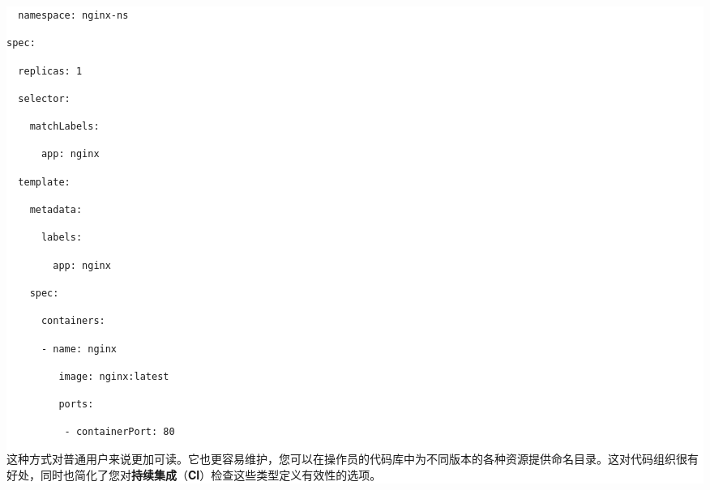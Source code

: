 ```
  namespace: nginx-ns
```

```
spec:
```

```
  replicas: 1
```

```
  selector:
```

```
    matchLabels:
```

```
      app: nginx
```

```
  template:
```

```
    metadata:
```

```
      labels:
```

```
        app: nginx
```

```
    spec:
```

```
      containers:
```

```
      - name: nginx
```

```
         image: nginx:latest
```

```
         ports:
```

```
          - containerPort: 80
```

这种方式对普通用户来说更加可读。它也更容易维护，您可以在操作员的代码库中为不同版本的各种资源提供命名目录。这对代码组织很有好处，同时也简化了您对**持续集成**（**CI**）检查这些类型定义有效性的选项。
